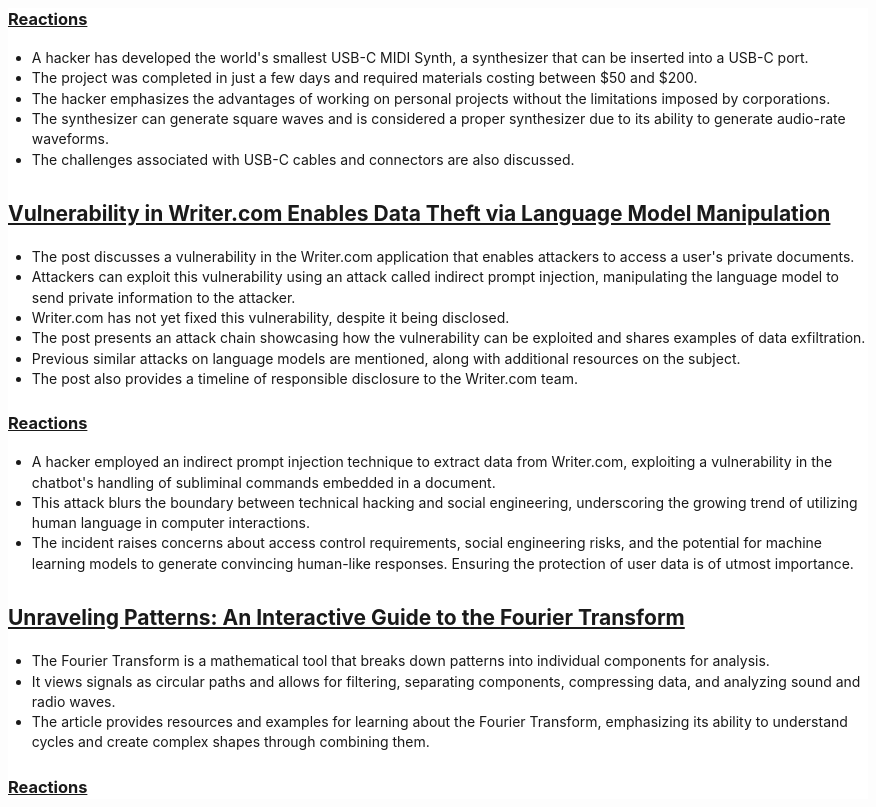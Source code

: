 ### [Reactions](https://news.ycombinator.com/item?id=38658497)

- A hacker has developed the world's smallest USB-C MIDI Synth, a synthesizer that can be inserted into a USB-C port.
- The project was completed in just a few days and required materials costing between $50 and $200.
- The hacker emphasizes the advantages of working on personal projects without the limitations imposed by corporations.
- The synthesizer can generate square waves and is considered a proper synthesizer due to its ability to generate audio-rate waveforms.
- The challenges associated with USB-C cables and connectors are also discussed.

## [Vulnerability in Writer.com Enables Data Theft via Language Model Manipulation](https://promptarmor.substack.com/p/data-exfiltration-from-writercom)

- The post discusses a vulnerability in the Writer.com application that enables attackers to access a user's private documents.
- Attackers can exploit this vulnerability using an attack called indirect prompt injection, manipulating the language model to send private information to the attacker.
- Writer.com has not yet fixed this vulnerability, despite it being disclosed.
- The post presents an attack chain showcasing how the vulnerability can be exploited and shares examples of data exfiltration.
- Previous similar attacks on language models are mentioned, along with additional resources on the subject.
- The post also provides a timeline of responsible disclosure to the Writer.com team.

### [Reactions](https://news.ycombinator.com/item?id=38654533)

- A hacker employed an indirect prompt injection technique to extract data from Writer.com, exploiting a vulnerability in the chatbot's handling of subliminal commands embedded in a document.
- This attack blurs the boundary between technical hacking and social engineering, underscoring the growing trend of utilizing human language in computer interactions.
- The incident raises concerns about access control requirements, social engineering risks, and the potential for machine learning models to generate convincing human-like responses. Ensuring the protection of user data is of utmost importance.

## [Unraveling Patterns: An Interactive Guide to the Fourier Transform](https://betterexplained.com/articles/an-interactive-guide-to-the-fourier-transform/)

- The Fourier Transform is a mathematical tool that breaks down patterns into individual components for analysis.
- It views signals as circular paths and allows for filtering, separating components, compressing data, and analyzing sound and radio waves.
- The article provides resources and examples for learning about the Fourier Transform, emphasizing its ability to understand cycles and create complex shapes through combining them.

### [Reactions](https://news.ycombinator.com/item?id=38652794)
